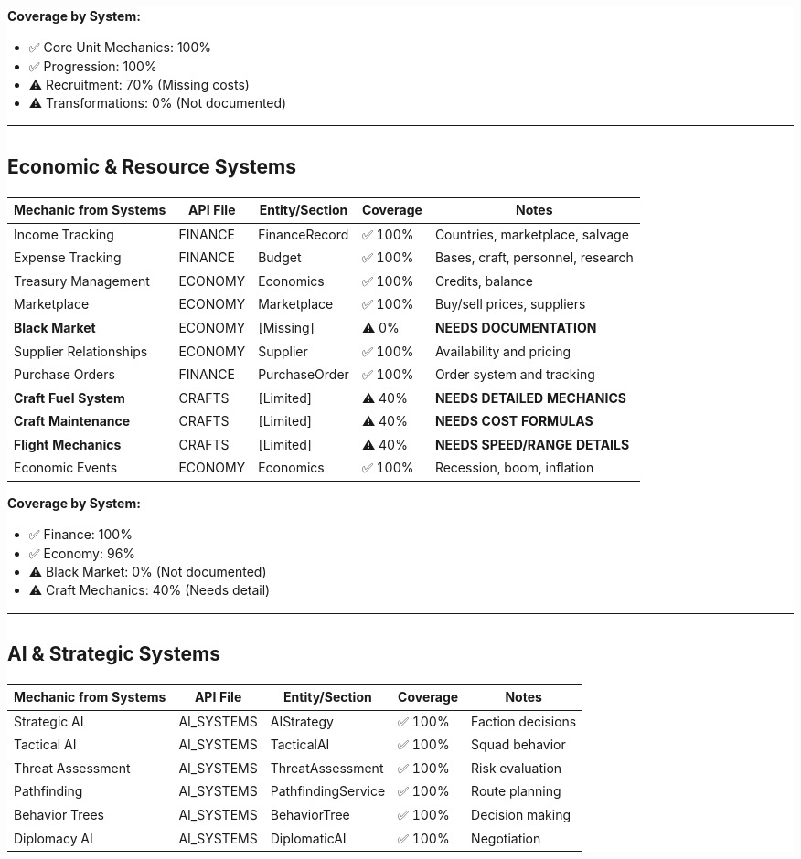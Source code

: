 **Coverage by System:**
- ✅ Core Unit Mechanics: 100%
- ✅ Progression: 100%
- ⚠️ Recruitment: 70% (Missing costs)
- ⚠️ Transformations: 0% (Not documented)

---

## Economic & Resource Systems

| Mechanic from Systems | API File | Entity/Section | Coverage | Notes |
|---|---|---|---|---|
| Income Tracking | FINANCE | FinanceRecord | ✅ 100% | Countries, marketplace, salvage |
| Expense Tracking | FINANCE | Budget | ✅ 100% | Bases, craft, personnel, research |
| Treasury Management | ECONOMY | Economics | ✅ 100% | Credits, balance |
| Marketplace | ECONOMY | Marketplace | ✅ 100% | Buy/sell prices, suppliers |
| **Black Market** | ECONOMY | [Missing] | ⚠️ 0% | **NEEDS DOCUMENTATION** |
| Supplier Relationships | ECONOMY | Supplier | ✅ 100% | Availability and pricing |
| Purchase Orders | FINANCE | PurchaseOrder | ✅ 100% | Order system and tracking |
| **Craft Fuel System** | CRAFTS | [Limited] | ⚠️ 40% | **NEEDS DETAILED MECHANICS** |
| **Craft Maintenance** | CRAFTS | [Limited] | ⚠️ 40% | **NEEDS COST FORMULAS** |
| **Flight Mechanics** | CRAFTS | [Limited] | ⚠️ 40% | **NEEDS SPEED/RANGE DETAILS** |
| Economic Events | ECONOMY | Economics | ✅ 100% | Recession, boom, inflation |

**Coverage by System:**
- ✅ Finance: 100%
- ✅ Economy: 96%
- ⚠️ Black Market: 0% (Not documented)
- ⚠️ Craft Mechanics: 40% (Needs detail)

---

## AI & Strategic Systems

| Mechanic from Systems | API File | Entity/Section | Coverage | Notes |
|---|---|---|---|---|
| Strategic AI | AI_SYSTEMS | AIStrategy | ✅ 100% | Faction decisions |
| Tactical AI | AI_SYSTEMS | TacticalAI | ✅ 100% | Squad behavior |
| Threat Assessment | AI_SYSTEMS | ThreatAssessment | ✅ 100% | Risk evaluation |
| Pathfinding | AI_SYSTEMS | PathfindingService | ✅ 100% | Route planning |
| Behavior Trees | AI_SYSTEMS | BehaviorTree | ✅ 100% | Decision making |
| Diplomacy AI | AI_SYSTEMS | DiplomaticAI | ✅ 100% | Negotiation |
